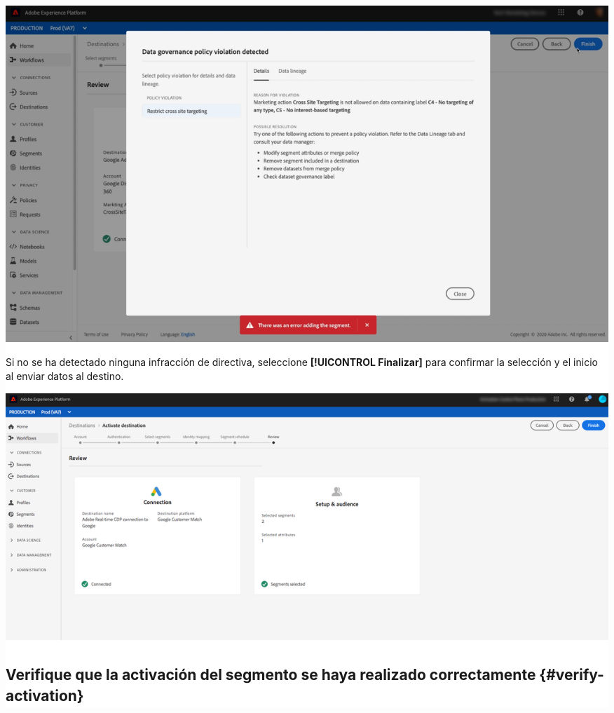 ![confirmación-selección](/help/rtcdp/destinations/assets/data-policy-violation.png)

Si no se ha detectado ninguna infracción de directiva, seleccione **[!UICONTROL Finalizar]** para confirmar la selección y el inicio al enviar datos al destino.

![confirmación-selección](/help/rtcdp/destinations/assets/gcm-review.png)




## Verifique que la activación del segmento se haya realizado correctamente {#verify-activation}
